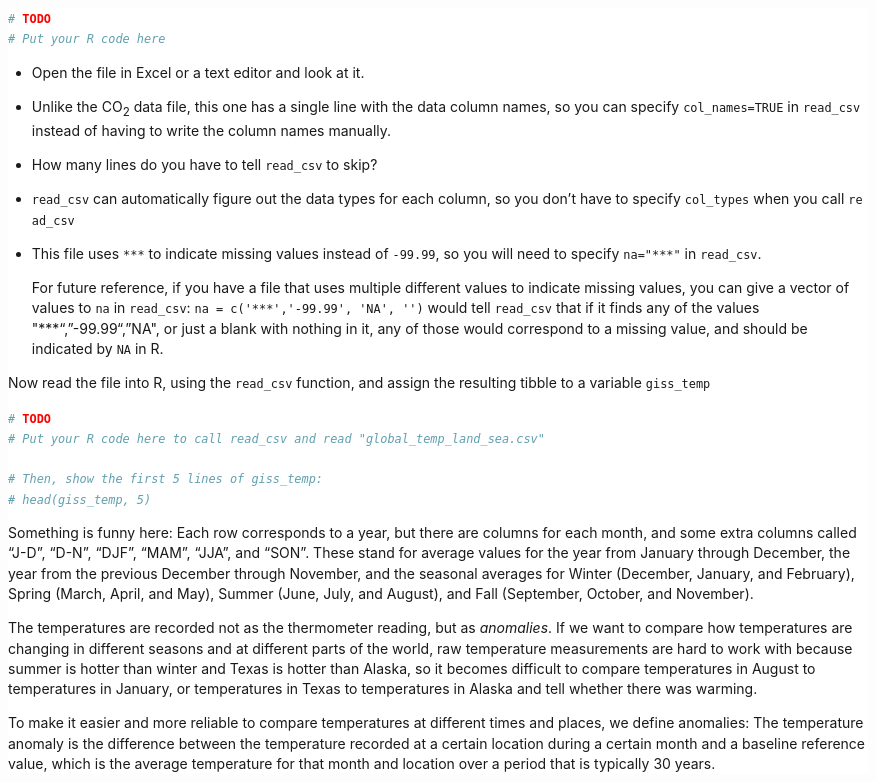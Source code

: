 ``` r
# TODO
# Put your R code here
```

-   Open the file in Excel or a text editor and look at it.

-   Unlike the CO<sub>2</sub> data file, this one has a single line with
    the data column names, so you can specify `col_names=TRUE` in
    `read_csv` instead of having to write the column names manually.

-   How many lines do you have to tell `read_csv` to skip?

-   `read_csv` can automatically figure out the data types for each
    column, so you don’t have to specify `col_types` when you call
    `read_csv`

-   This file uses `***` to indicate missing values instead of `-99.99`,
    so you will need to specify `na="***"` in `read_csv`.

    For future reference, if you have a file that uses multiple
    different values to indicate missing values, you can give a vector
    of values to `na` in `read_csv`: `na = c('***','-99.99', 'NA', '')`
    would tell `read_csv` that if it finds any of the values
    "\*\*\*“,”-99.99“,”NA", or just a blank with nothing in it, any of
    those would correspond to a missing value, and should be indicated
    by `NA` in R.

Now read the file into R, using the `read_csv` function, and assign the
resulting tibble to a variable `giss_temp`

``` r
# TODO
# Put your R code here to call read_csv and read "global_temp_land_sea.csv"

# Then, show the first 5 lines of giss_temp:
# head(giss_temp, 5)
```

Something is funny here: Each row corresponds to a year, but there are
columns for each month, and some extra columns called “J-D”, “D-N”,
“DJF”, “MAM”, “JJA”, and “SON”. These stand for average values for the
year from January through December, the year from the previous December
through November, and the seasonal averages for Winter (December,
January, and February), Spring (March, April, and May), Summer (June,
July, and August), and Fall (September, October, and November).

The temperatures are recorded not as the thermometer reading, but as
*anomalies*. If we want to compare how temperatures are changing in
different seasons and at different parts of the world, raw temperature
measurements are hard to work with because summer is hotter than winter
and Texas is hotter than Alaska, so it becomes difficult to compare
temperatures in August to temperatures in January, or temperatures in
Texas to temperatures in Alaska and tell whether there was warming.

To make it easier and more reliable to compare temperatures at different
times and places, we define anomalies: The temperature anomaly is the
difference between the temperature recorded at a certain location during
a certain month and a baseline reference value, which is the average
temperature for that month and location over a period that is typically
30 years.
